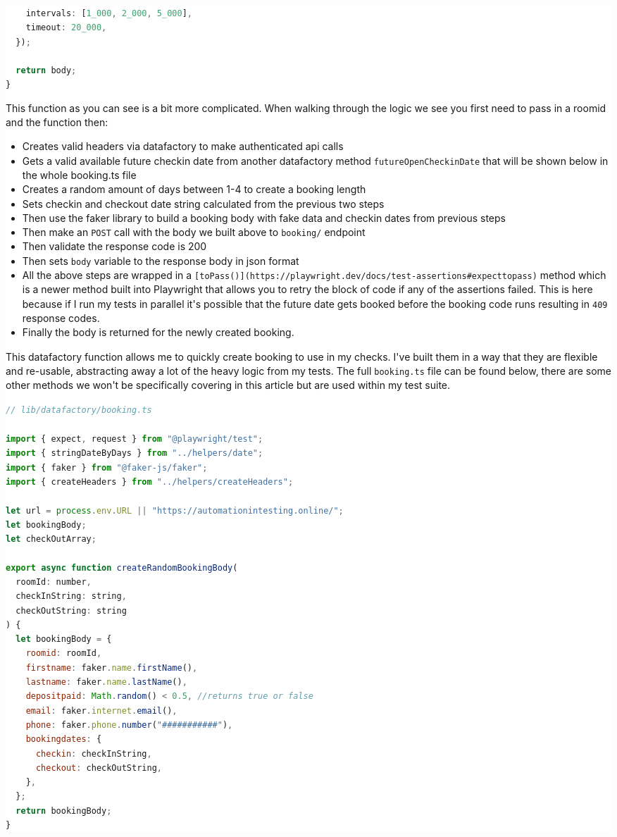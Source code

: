 ```javascript
    intervals: [1_000, 2_000, 5_000],
    timeout: 20_000,
  });

  return body;
}
```

This function as you can see is a bit more complicated. When walking through the logic we see you first need to pass in a roomid and the function then:

- Creates valid headers via datafactory to make authenticated api calls
- Gets a valid available future checkin date from another datafactory method `futureOpenCheckinDate` that will be shown below in the whole booking.ts file
- Creates a random amount of days between 1-4 to create a booking length
- Sets checkin and checkout date string calculated from the previous two steps
- Then use the faker library to build a booking body with fake data and checkin dates from previous steps
- Then make an `POST` call with the body we built above to `booking/` endpoint
- Then validate the response code is 200
- Then sets `body` variable to the response body in json format
- All the above steps are wrapped in a `[toPass()](https://playwright.dev/docs/test-assertions#expecttopass)` method which is a newer method built into Playwright that allows you to retry the block of code if any of the assertions failed. This is here because if I run my tests in parallel it's possible that the future date gets booked before the booking code runs resulting in `409` response codes.
- Finally the body is returned for the newly created booking.

This datafactory function allows me to quickly create booking to use in my checks. I've built them in a way that they are flexible and re-usable, abstracting away a lot of the heavy logic from my tests. The full `booking.ts` file can be found below, there are some other methods we won't be specifically covering in this article but are used within my test suite.

```javascript
// lib/datafactory/booking.ts

import { expect, request } from "@playwright/test";
import { stringDateByDays } from "../helpers/date";
import { faker } from "@faker-js/faker";
import { createHeaders } from "../helpers/createHeaders";

let url = process.env.URL || "https://automationintesting.online/";
let bookingBody;
let checkOutArray;

export async function createRandomBookingBody(
  roomId: number,
  checkInString: string,
  checkOutString: string
) {
  let bookingBody = {
    roomid: roomId,
    firstname: faker.name.firstName(),
    lastname: faker.name.lastName(),
    depositpaid: Math.random() < 0.5, //returns true or false
    email: faker.internet.email(),
    phone: faker.phone.number("###########"),
    bookingdates: {
      checkin: checkInString,
      checkout: checkOutString,
    },
  };
  return bookingBody;
}

```
